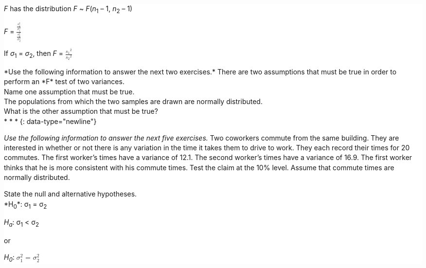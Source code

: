 *F* has the distribution *F* ~ *F*(*n*<sub>1</sub> – 1, *n*<sub>2</sub> – 1)

*F* = <math xmlns="http://www.w3.org/1998/Math/MathML"> <mrow> <mfrac> <mrow> <mfrac> <mrow> <msubsup> <mi>s</mi> <mn>1</mn> <mn>2</mn> </msubsup> </mrow> <mrow> <msubsup> <mi>σ</mi> <mn>1</mn> <mn>2</mn> </msubsup> </mrow> </mfrac> </mrow> <mrow> <mfrac> <mrow> <msubsup> <mi>s</mi> <mn>2</mn> <mn>2</mn> </msubsup> </mrow> <mrow> <msubsup> <mi>σ</mi> <mn>2</mn> <mn>2</mn> </msubsup> </mrow> </mfrac> </mrow> </mfrac> </mrow> </math>

If *σ*<sub>1</sub> = *σ*<sub>2</sub>, then *F* = <math xmlns="http://www.w3.org/1998/Math/MathML"> <mrow> <mfrac> <mrow> <msub> <mi>s</mi> <mn>1</mn> </msub> <msup> <mrow /> <mn>2</mn> </msup> </mrow> <mrow> <msub> <mi>s</mi> <mn>2</mn> </msub> <msup> <mrow /> <mn>2</mn> </msup> </mrow> </mfrac> </mrow> </math>

<section data-depth="1" class="practice" markdown="1">
*Use the following information to answer the next two exercises.* There are two assumptions that must be true in order to perform an *F* test of two variances.

<div data-type="exercise" id="eip-801">
<div data-type="problem" id="eip-944" markdown="1">
Name one assumption that must be true.

</div>
<div data-type="solution" id="eip-413" markdown="1">
The populations from which the two samples are drawn are normally distributed.

</div>
</div>
<div data-type="exercise" id="eip-417">
<div data-type="problem" id="eip-547" markdown="1">
What is the other assumption that must be true?

</div>
</div>
* * *
{: data-type="newline"}

*Use the following information to answer the next five exercises.* Two coworkers commute from the same building. They are interested in whether or not there is any variation in the time it takes them to drive to work. They each record their times for 20 commutes. The first worker’s times have a variance of 12.1. The second worker’s times have a variance of 16.9. The first worker thinks that he is more consistent with his commute times. Test the claim at the 10% level. Assume that commute times are normally distributed.

<div data-type="exercise" id="eip-119">
<div data-type="problem" id="eip-296" markdown="1">
State the null and alternative hypotheses.

</div>
<div data-type="solution" id="eip-740" markdown="1">
*H<sub>0</sub>*: σ<sub>1</sub> = σ<sub>2</sub>

*H<sub>a</sub>*: σ<sub>1</sub> &lt; σ<sub>2</sub>

or

*H<sub>0</sub>*: <math xmlns="http://www.w3.org/1998/Math/MathML"> <mrow> <msubsup> <mi>σ</mi> <mtext>1</mtext> <mtext>2</mtext> </msubsup> <mtext> = </mtext><msubsup> <mi>σ</mi> <mtext>2</mtext> <mtext>2</mtext> </msubsup> </mrow> </math>
